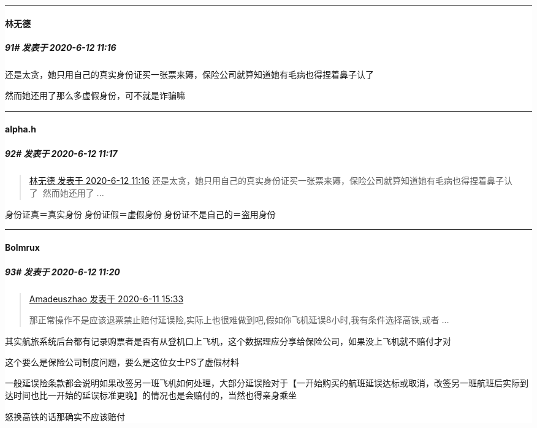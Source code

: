



*****

####  林无德  
##### 91#       发表于 2020-6-12 11:16




还是太贪，她只用自己的真实身份证买一张票来薅，保险公司就算知道她有毛病也得捏着鼻子认了


然而她还用了那么多虚假身份，可不就是诈骗嘛







*****

####  alpha.h  
##### 92#       发表于 2020-6-12 11:17



<blockquote><a href="httphttps://bbs.saraba1st.com/2b/forum.php?mod=redirect&amp;goto=findpost&amp;pid=47775509&amp;ptid=1941023" target="_blank">林无德 发表于 2020-6-12 11:16</a>
 还是太贪，她只用自己的真实身份证买一张票来薅，保险公司就算知道她有毛病也得捏着鼻子认了  然而她还用了 ...</blockquote>
身份证真＝真实身份
身份证假＝虚假身份
身份证不是自己的＝盗用身份








*****

####  Bolmrux  
##### 93#       发表于 2020-6-12 11:20



<blockquote><a href="httphttps://bbs.saraba1st.com/2b/forum.php?mod=redirect&amp;goto=findpost&amp;pid=47763454&amp;ptid=1941023" target="_blank">Amadeuszhao 发表于 2020-6-11 15:33</a>

那正常操作不是应该退票禁止赔付延误险,实际上也很难做到吧,假如你飞机延误8小时,我有条件选择高铁,或者 ...</blockquote>
其实航旅系统后台都有记录购票者是否有从登机口上飞机，这个数据理应分享给保险公司，如果没上飞机就不赔付才对

这个要么是保险公司制度问题，要么是这位女士PS了虚假材料

一般延误险条款都会说明如果改签另一班飞机如何处理，大部分延误险对于【一开始购买的航班延误达标或取消，改签另一班航班后实际到达时间也比一开始的延误标准更晚】的情况也是会赔付的，当然也得亲身乘坐

怒换高铁的话那确实不应该赔付





